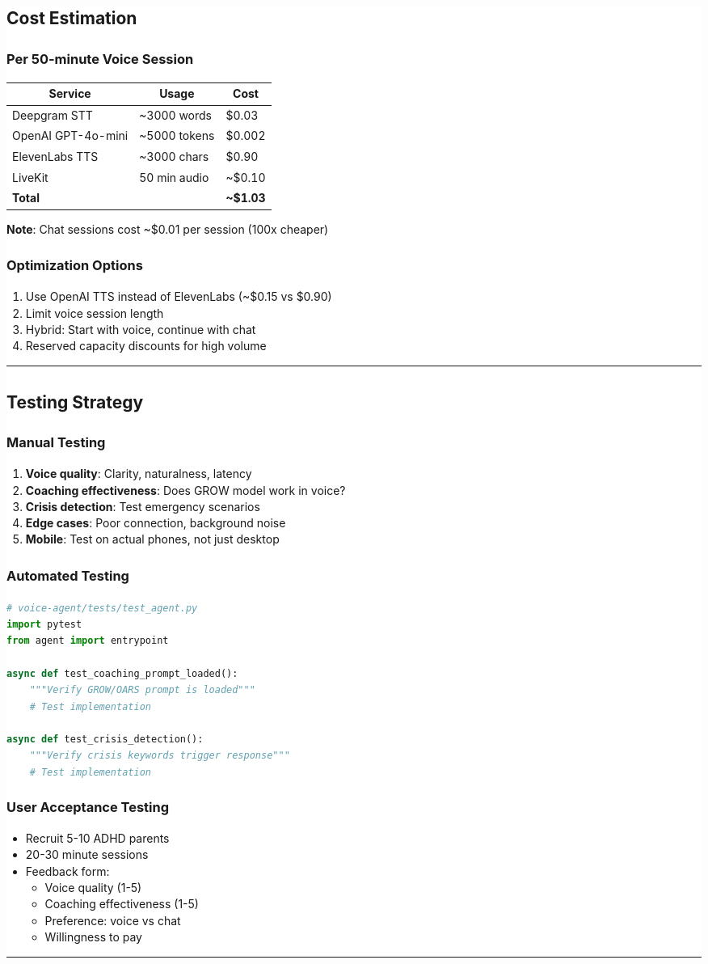 
## Cost Estimation

### Per 50-minute Voice Session
| Service | Usage | Cost |
|---------|-------|------|
| Deepgram STT | ~3000 words | $0.03 |
| OpenAI GPT-4o-mini | ~5000 tokens | $0.002 |
| ElevenLabs TTS | ~3000 chars | $0.90 |
| LiveKit | 50 min audio | ~$0.10 |
| **Total** | | **~$1.03** |

**Note**: Chat sessions cost ~$0.01 per session (100x cheaper)

### Optimization Options
1. Use OpenAI TTS instead of ElevenLabs (~$0.15 vs $0.90)
2. Limit voice session length
3. Hybrid: Start with voice, continue with chat
4. Reserved capacity discounts for high volume

---

## Testing Strategy

### Manual Testing
1. **Voice quality**: Clarity, naturalness, latency
2. **Coaching effectiveness**: Does GROW model work in voice?
3. **Crisis detection**: Test emergency scenarios
4. **Edge cases**: Poor connection, background noise
5. **Mobile**: Test on actual phones, not just desktop

### Automated Testing
```python
# voice-agent/tests/test_agent.py
import pytest
from agent import entrypoint

async def test_coaching_prompt_loaded():
    """Verify GROW/OARS prompt is loaded"""
    # Test implementation

async def test_crisis_detection():
    """Verify crisis keywords trigger response"""
    # Test implementation
```

### User Acceptance Testing
- Recruit 5-10 ADHD parents
- 20-30 minute sessions
- Feedback form:
  - Voice quality (1-5)
  - Coaching effectiveness (1-5)
  - Preference: voice vs chat
  - Willingness to pay

---